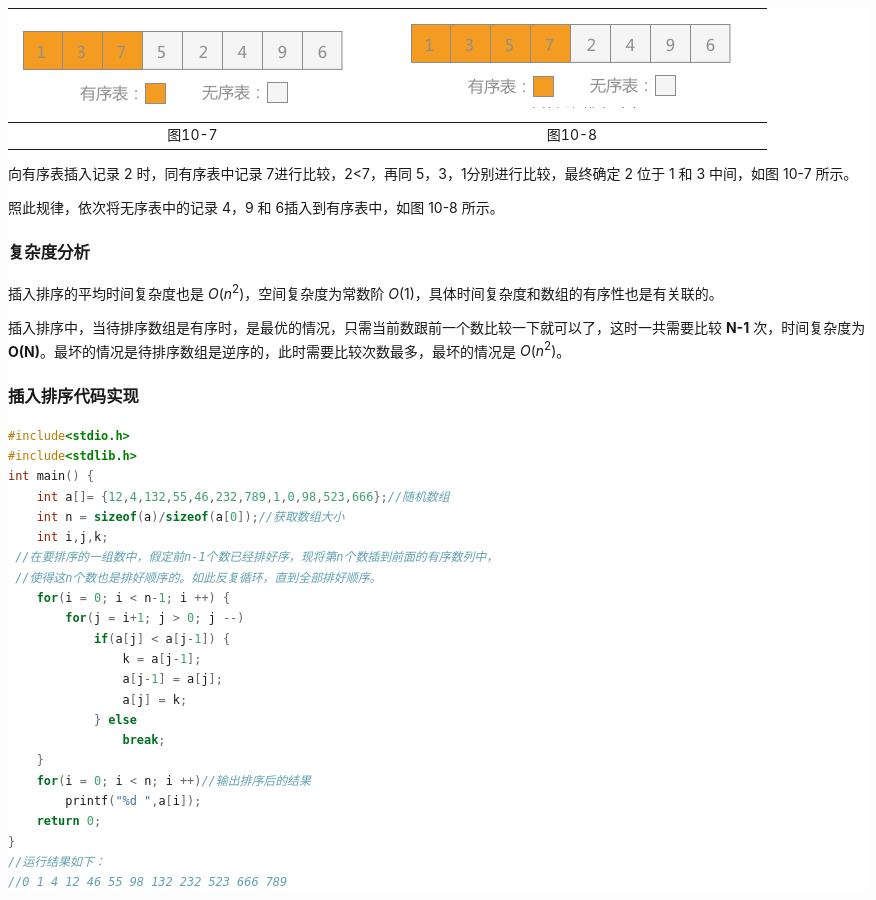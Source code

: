 |![space-1.jpg](./imgs/10-3.png)| ![space-2.jpg](./imgs/10-4.png)|
|:--:| :--:|
|图10-7|图10-8|

向有序表插入记录 2 时，同有序表中记录 7进行比较，2<7，再同 5，3，1分别进行比较，最终确定 2 位于 1 和 3 中间，如图 10-7 所示。

照此规律，依次将无序表中的记录 4，9 和 6插入到有序表中，如图 10-8 所示。

### 复杂度分析

插入排序的平均时间复杂度也是 $O(n^2)$，空间复杂度为常数阶 $O(1)$，具体时间复杂度和数组的有序性也是有关联的。

插入排序中，当待排序数组是有序时，是最优的情况，只需当前数跟前一个数比较一下就可以了，这时一共需要比较 **N-1** 次，时间复杂度为 **O(N)**。最坏的情况是待排序数组是逆序的，此时需要比较次数最多，最坏的情况是 $O(n^2)$。

### 插入排序代码实现

```c
#include<stdio.h>
#include<stdlib.h>
int main() {
    int a[]= {12,4,132,55,46,232,789,1,0,98,523,666};//随机数组
    int n = sizeof(a)/sizeof(a[0]);//获取数组大小
    int i,j,k;
 //在要排序的一组数中，假定前n-1个数已经排好序，现将第n个数插到前面的有序数列中，
 //使得这n个数也是排好顺序的。如此反复循环，直到全部排好顺序。
    for(i = 0; i < n-1; i ++) {
        for(j = i+1; j > 0; j --)
            if(a[j] < a[j-1]) {
                k = a[j-1];
                a[j-1] = a[j];
                a[j] = k;
            } else
                break;
    }
    for(i = 0; i < n; i ++)//输出排序后的结果
        printf("%d ",a[i]);
    return 0;
}
//运行结果如下：
//0 1 4 12 46 55 98 132 232 523 666 789
```
